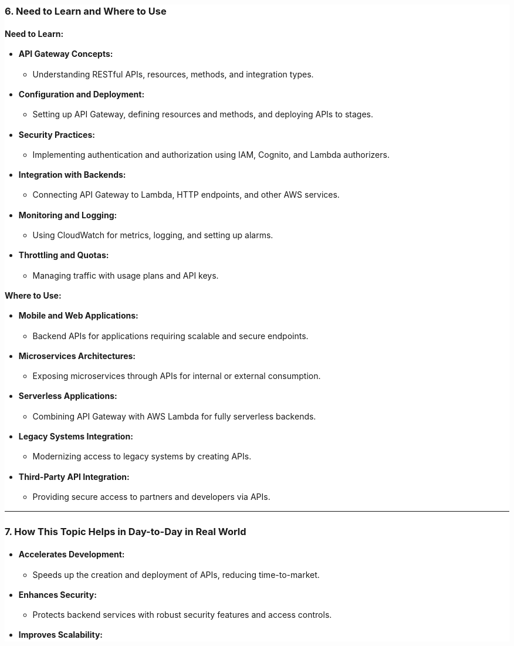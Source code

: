 ### **6. Need to Learn and Where to Use**

**Need to Learn:**

- **API Gateway Concepts:**

  - Understanding RESTful APIs, resources, methods, and integration types.

- **Configuration and Deployment:**

  - Setting up API Gateway, defining resources and methods, and deploying APIs to stages.

- **Security Practices:**

  - Implementing authentication and authorization using IAM, Cognito, and Lambda authorizers.

- **Integration with Backends:**

  - Connecting API Gateway to Lambda, HTTP endpoints, and other AWS services.

- **Monitoring and Logging:**

  - Using CloudWatch for metrics, logging, and setting up alarms.

- **Throttling and Quotas:**

  - Managing traffic with usage plans and API keys.

**Where to Use:**

- **Mobile and Web Applications:**

  - Backend APIs for applications requiring scalable and secure endpoints.

- **Microservices Architectures:**

  - Exposing microservices through APIs for internal or external consumption.

- **Serverless Applications:**

  - Combining API Gateway with AWS Lambda for fully serverless backends.

- **Legacy Systems Integration:**

  - Modernizing access to legacy systems by creating APIs.

- **Third-Party API Integration:**

  - Providing secure access to partners and developers via APIs.

---

### **7. How This Topic Helps in Day-to-Day in Real World**

- **Accelerates Development:**

  - Speeds up the creation and deployment of APIs, reducing time-to-market.

- **Enhances Security:**

  - Protects backend services with robust security features and access controls.

- **Improves Scalability:**
